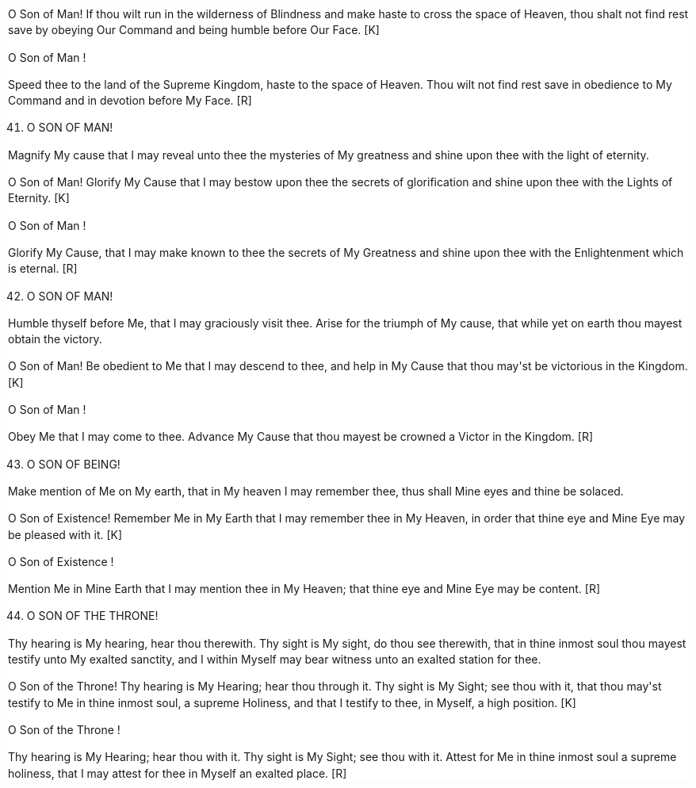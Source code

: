 O Son of Man! If thou wilt run in the wilderness of Blindness and make haste to cross the space of Heaven, thou shalt not find rest save by obeying Our Command and being humble before Our Face. \[K\]

O Son of Man !

Speed thee to the land of the Supreme Kingdom, haste to the space of Heaven. Thou wilt not find rest save in obedience to My Command and in devotion before My Face. \[R\]

41. O SON OF MAN!

Magnify My cause that I may reveal unto thee the mysteries of My greatness and shine upon thee with the light of eternity.

O Son of Man! Glorify My Cause that I may bestow upon thee the secrets of glorification and shine upon thee with the Lights of Eternity. \[K\]

O Son of Man !

Glorify My Cause, that I may make known to thee the secrets of My Greatness and shine upon thee with the Enlightenment which is eternal. \[R\]

42. O SON OF MAN!

Humble thyself before Me, that I may graciously visit thee. Arise for the triumph of My cause, that while yet on earth thou mayest obtain the victory.

O Son of Man! Be obedient to Me that I may descend to thee, and help in My Cause that thou may'st be victorious in the Kingdom. \[K\]

O Son of Man !

Obey Me that I may come to thee. Advance My Cause that thou mayest be crowned a Victor in the Kingdom. \[R\]

43. O SON OF BEING!

Make mention of Me on My earth, that in My heaven I may remember thee, thus shall Mine eyes and thine be solaced.

O Son of Existence! Remember Me in My Earth that I may remember thee in My Heaven, in order that thine eye and Mine Eye may be pleased with it. \[K\]

O Son of Existence !

Mention Me in Mine Earth that I may mention thee in My Heaven; that thine eye and Mine Eye may be content. \[R\]

44. O SON OF THE THRONE!

Thy hearing is My hearing, hear thou therewith. Thy sight is My sight, do thou see therewith, that in thine inmost soul thou mayest testify unto My exalted sanctity, and I within Myself may bear witness unto an exalted station for thee.

O Son of the Throne! Thy hearing is My Hearing; hear thou through it. Thy sight is My Sight; see thou with it, that thou may'st testify to Me in thine inmost soul, a supreme Holiness, and that I testify to thee, in Myself, a high position. \[K\]

O Son of the Throne !

Thy hearing is My Hearing; hear thou with it. Thy sight is My Sight; see thou with it. Attest for Me in thine inmost soul a supreme holiness, that I may attest for thee in Myself an exalted place. \[R\]
